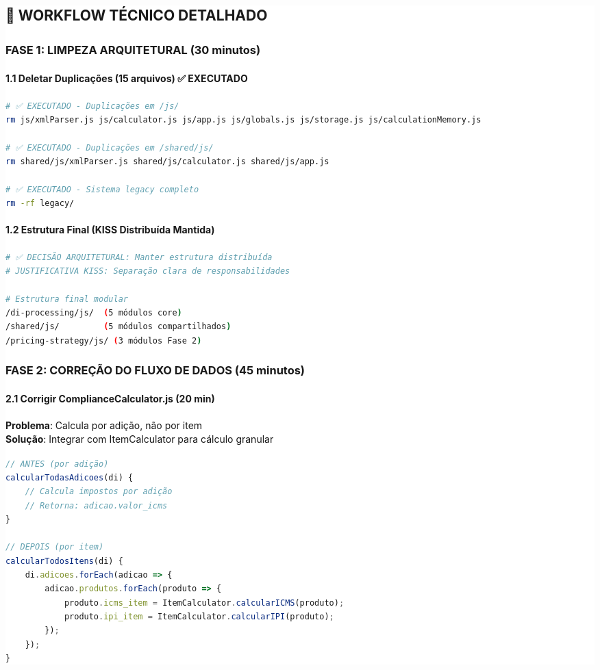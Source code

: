 
## 🔧 WORKFLOW TÉCNICO DETALHADO

### **FASE 1: LIMPEZA ARQUITETURAL** (30 minutos)

#### **1.1 Deletar Duplicações (15 arquivos)** ✅ **EXECUTADO**
```bash
# ✅ EXECUTADO - Duplicações em /js/
rm js/xmlParser.js js/calculator.js js/app.js js/globals.js js/storage.js js/calculationMemory.js

# ✅ EXECUTADO - Duplicações em /shared/js/
rm shared/js/xmlParser.js shared/js/calculator.js shared/js/app.js

# ✅ EXECUTADO - Sistema legacy completo
rm -rf legacy/
```

#### **1.2 Estrutura Final (KISS Distribuída Mantida)**
```bash
# ✅ DECISÃO ARQUITETURAL: Manter estrutura distribuída
# JUSTIFICATIVA KISS: Separação clara de responsabilidades

# Estrutura final modular
/di-processing/js/  (5 módulos core)
/shared/js/         (5 módulos compartilhados)  
/pricing-strategy/js/ (3 módulos Fase 2)
```

### **FASE 2: CORREÇÃO DO FLUXO DE DADOS** (45 minutos)

#### **2.1 Corrigir ComplianceCalculator.js** (20 min)
**Problema**: Calcula por adição, não por item  
**Solução**: Integrar com ItemCalculator para cálculo granular

```javascript
// ANTES (por adição)
calcularTodasAdicoes(di) {
    // Calcula impostos por adição
    // Retorna: adicao.valor_icms
}

// DEPOIS (por item)
calcularTodosItens(di) {
    di.adicoes.forEach(adicao => {
        adicao.produtos.forEach(produto => {
            produto.icms_item = ItemCalculator.calcularICMS(produto);
            produto.ipi_item = ItemCalculator.calcularIPI(produto);
        });
    });
}
```
